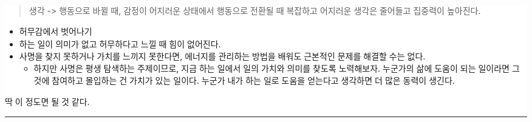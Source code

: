 > 생각 -> 행동으로 바뀔 때, 감정이 어지러운 상태에서 행동으로 전환될 때 복잡하고 어지러운 생각은 줄어들고 집중력이 높아진다. 

- 허무감에서 벗어나기
- 하는 일이 의미가 없고 허무하다고 느낄 때 힘이 없어진다. 
- 사명을 찾지 못하거나 가치를 느끼지 못한다면, 에너지를 관리하는 방법을 배워도 근본적인 문제를 해결할 수는 없다.
	- 하지만 사명은 평생 탐색하는 주제이므로, 지금 하는 일에서 일의 가치와 의미를 찾도록 노력해보자. 누군가의 삶에 도움이 되는 일이라면 그것에 참여하고 몰입하는 건 가치가 있는 일이다. 누군가 내가 하는 일로 도움을 얻는다고 생각하면 더 많은 동력이 생긴다.




딱 이 정도면 될 것 같다. 

---
